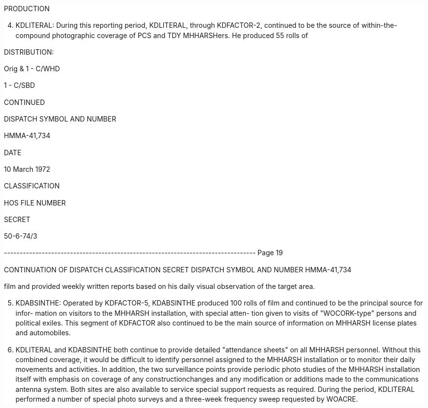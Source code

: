 PRODUCTION

4. KDLITERAL: During this reporting period, KDLITERAL, through KDFACTOR-2, continued to be the source of within-the-compound photographic coverage of PCS and TDY MHHARSHers. He produced 55 rolls of

DISTRIBUTION:

Orig & 1 - C/WHD

1 - C/SBD

CONTINUED

DISPATCH SYMBOL AND NUMBER

HΜΜΑ-41,734

DATE

10 March 1972

CLASSIFICATION

HOS FILE NUMBER

SECRET

50-6-74/3


-------------------------------------------------------------------------------- Page 19

CONTINUATION OF
DISPATCH
CLASSIFICATION
SECRET
DISPATCH SYMBOL AND NUMBER
HMMA-41,734

film and provided weekly written reports based on his daily visual
observation of the target area.

5. KDABSINTHE: Operated by KDFACTOR-5, KDABSINTHE produced
   100 rolls of film and continued to be the principal source for infor-
   mation on visitors to the MHHARSH installation, with special atten-
   tion given to visits of "WOCORK-type" persons and political exiles.
   This segment of KDFACTOR also continued to be the main source of
   information on MHHARSH license plates and automobiles.

6. KDLITERAL and KDABSINTHE both continue to provide detailed
   "attendance sheets" on all MHHARSH personnel. Without this combined
   coverage, it would be difficult to identify personnel assigned to
   the MHHARSH installation or to monitor their daily movements and
   activities. In addition, the two surveillance points provide periodic
   photo studies of the MHHARSH installation itself with emphasis on
   coverage of any constructionchanges and any modification or additions
   made to the communications antenna system. Both sites are also
   available to service special support requests as required. During
   the period, KDLITERAL performed a number of special photo surveys and
   a three-week frequency sweep requested by WOACRE.
